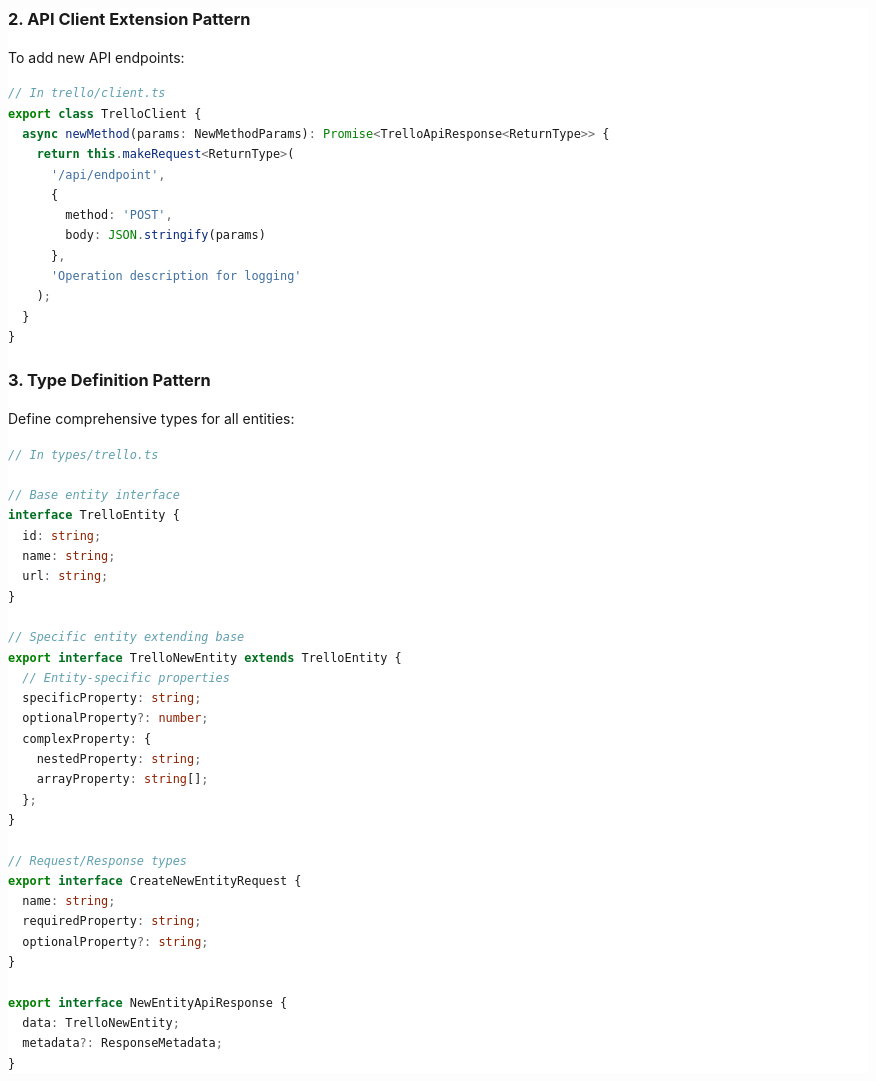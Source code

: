 ### 2. API Client Extension Pattern

To add new API endpoints:

```typescript
// In trello/client.ts
export class TrelloClient {
  async newMethod(params: NewMethodParams): Promise<TrelloApiResponse<ReturnType>> {
    return this.makeRequest<ReturnType>(
      '/api/endpoint',
      { 
        method: 'POST',
        body: JSON.stringify(params)
      },
      'Operation description for logging'
    );
  }
}
```

### 3. Type Definition Pattern

Define comprehensive types for all entities:

```typescript
// In types/trello.ts

// Base entity interface
interface TrelloEntity {
  id: string;
  name: string;
  url: string;
}

// Specific entity extending base
export interface TrelloNewEntity extends TrelloEntity {
  // Entity-specific properties
  specificProperty: string;
  optionalProperty?: number;
  complexProperty: {
    nestedProperty: string;
    arrayProperty: string[];
  };
}

// Request/Response types
export interface CreateNewEntityRequest {
  name: string;
  requiredProperty: string;
  optionalProperty?: string;
}

export interface NewEntityApiResponse {
  data: TrelloNewEntity;
  metadata?: ResponseMetadata;
}
```
